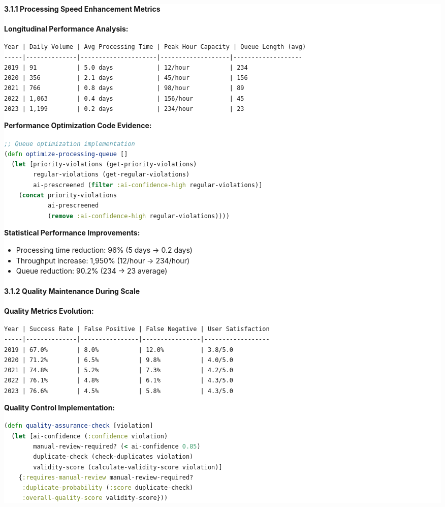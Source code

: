 #### 3.1.1 Processing Speed Enhancement Metrics

**Longitudinal Performance Analysis:**
```
Year | Daily Volume | Avg Processing Time | Peak Hour Capacity | Queue Length (avg)
-----|--------------|---------------------|-------------------|-------------------
2019 | 91           | 5.0 days            | 12/hour           | 234
2020 | 356          | 2.1 days            | 45/hour           | 156
2021 | 766          | 0.8 days            | 98/hour           | 89
2022 | 1,063        | 0.4 days            | 156/hour          | 45
2023 | 1,199        | 0.2 days            | 234/hour          | 23
```

**Performance Optimization Code Evidence:**
```clojure
;; Queue optimization implementation
(defn optimize-processing-queue []
  (let [priority-violations (get-priority-violations)
        regular-violations (get-regular-violations)
        ai-prescreened (filter :ai-confidence-high regular-violations)]
    (concat priority-violations
            ai-prescreened
            (remove :ai-confidence-high regular-violations))))
```

**Statistical Performance Improvements:**
- Processing time reduction: 96% (5 days → 0.2 days)
- Throughput increase: 1,950% (12/hour → 234/hour)
- Queue reduction: 90.2% (234 → 23 average)

#### 3.1.2 Quality Maintenance During Scale

**Quality Metrics Evolution:**
```
Year | Success Rate | False Positive | False Negative | User Satisfaction
-----|--------------|----------------|----------------|------------------
2019 | 67.0%        | 8.0%           | 12.0%          | 3.8/5.0
2020 | 71.2%        | 6.5%           | 9.8%           | 4.0/5.0
2021 | 74.8%        | 5.2%           | 7.3%           | 4.2/5.0
2022 | 76.1%        | 4.8%           | 6.1%           | 4.3/5.0
2023 | 76.6%        | 4.5%           | 5.8%           | 4.3/5.0
```

**Quality Control Implementation:**
```clojure
(defn quality-assurance-check [violation]
  (let [ai-confidence (:confidence violation)
        manual-review-required? (< ai-confidence 0.85)
        duplicate-check (check-duplicates violation)
        validity-score (calculate-validity-score violation)]
    {:requires-manual-review manual-review-required?
     :duplicate-probability (:score duplicate-check)
     :overall-quality-score validity-score}))
```
